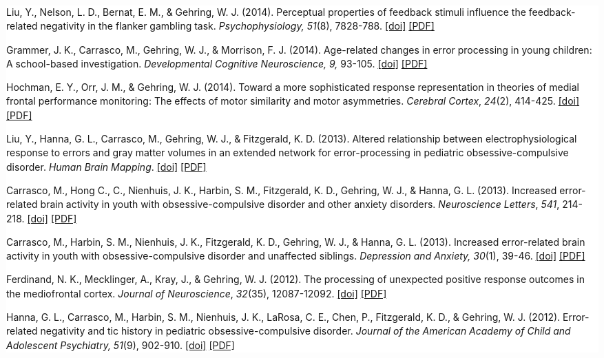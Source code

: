 Liu, Y., Nelson, L. D., Bernat, E. M., & Gehring, W. J. (2014).
Perceptual properties of feedback stimuli influence the feedback-related
negativity in the flanker gambling task. *Psychophysiology, 51*(8),
7828-788. [\[doi\]](https://doi.org/10.1111/psyp.12216)
[\[PDF\]](https://www.dropbox.com/s/ycl9kbd3bsajuog/LiuNelsonBernatGehring%282014%29_PerceptualFRN_Psychophys.pdf?dl=0)

Grammer, J. K., Carrasco, M., Gehring, W. J., & Morrison, F. J. (2014).
Age-related changes in error processing in young children: A
school-based investigation. *Developmental Cognitive Neuroscience, 9,*
93-105. [\[doi\]](https://doi.org/10.1016/j.dcn.2014.02.001)
[\[PDF\]](https://www.dropbox.com/s/cs1df05bsyms54n/GrammerCarrMorrGehring%282014%29_AgeRelated_DevCogNeuro.pdf?dl=0)

Hochman, E. Y., Orr, J. M., & Gehring, W. J. (2014). Toward a more
sophisticated response representation in theories of medial frontal
performance monitoring: The effects of motor similarity and motor
asymmetries. *Cerebral Cortex*, *24*(2), 414-425.
[\[doi\]](https://doi.org/10.1093/cercor/bhs323)
[\[PDF\]](https://www.dropbox.com/s/t7qv68kqmod96ld/Hochman%20%282014%29%20Toward%20a%20More%20Sophisticated%20Response.pdf?dl=0)

Liu, Y., Hanna, G. L., Carrasco, M., Gehring, W. J., & Fitzgerald, K. D.
(2013). Altered relationship between electrophysiological response to
errors and gray matter volumes in an extended network for
error-processing in pediatric obsessive-compulsive disorder. *Human
Brain Mapping*. [\[doi\]](https://dx.doi.org/10.1002%2Fhbm.22240)
[\[PDF\]](https://www.dropbox.com/s/98hgrervee7i4k3/Liu%20%282013%29%20Altered%20relationship%20between%20electrophys%20-%20Human%20Brain%20Mapping.pdf?dl=0)

Carrasco, M., Hong C., C., Nienhuis, J. K., Harbin, S. M., Fitzgerald,
K. D., Gehring, W. J., & Hanna, G. L. (2013). Increased error-related
brain activity in youth with obsessive-compulsive disorder and other
anxiety disorders. *Neuroscience Letters*, *541*, 214-218.
[\[doi\]](https://doi.org/10.1002/da.22035)
[\[PDF\]](https://www.dropbox.com/s/xaw1hf7cit0o070/Carrasco_2013_ERN_OCDANX_NeurosciLetters.pdf?dl=0)

Carrasco, M., Harbin, S. M., Nienhuis, J. K., Fitzgerald, K. D.,
Gehring, W. J., & Hanna, G. L. (2013). Increased error-related brain
activity in youth with obsessive-compulsive disorder and unaffected
siblings. *Depression and Anxiety, 30*(1), 39-46.
[\[doi\]](https://dx.doi.org/10.1016%2Fj.neulet.2013.02.017)
[\[PDF\]](https://www.dropbox.com/s/5hl7l8va1q5z2ox/Carrasco%20%282013%29%20ERN%20OCD%20Unaffected%20Sibs%20-%20Depression%20Anxiety.pdf?dl=0)

Ferdinand, N. K., Mecklinger, A., Kray, J., & Gehring, W. J. (2012). The
processing of unexpected positive response outcomes in the mediofrontal
cortex. *Journal of Neuroscience*, *32*(35), 12087-12092.
[\[doi\]](https://doi.org/10.1523/JNEUROSCI.1410-12.2012)
[\[PDF\]](https://www.dropbox.com/s/5edsbmnnwns6u5p/FerdinandMecklingerKrayGehring2012_MFCPositiveOutcomes_JNeurosci.pdf?dl=0)

Hanna, G. L., Carrasco, M., Harbin, S. M., Nienhuis, J. K., LaRosa, C.
E., Chen, P., Fitzgerald, K. D., & Gehring, W. J. (2012). Error-related
negativity and tic history in pediatric obsessive-compulsive disorder.
*Journal of the American Academy of Child and Adolescent Psychiatry,
51*(9), 902-910.
[\[doi\]](https://dx.doi.org/10.1016%2Fj.jaac.2012.06.019)
[\[PDF\]](https://www.dropbox.com/s/xb6y8m7skdzgqwk/HannaGehring_2012_ERNOCDTics_JAACAP.pdf?dl=0)
